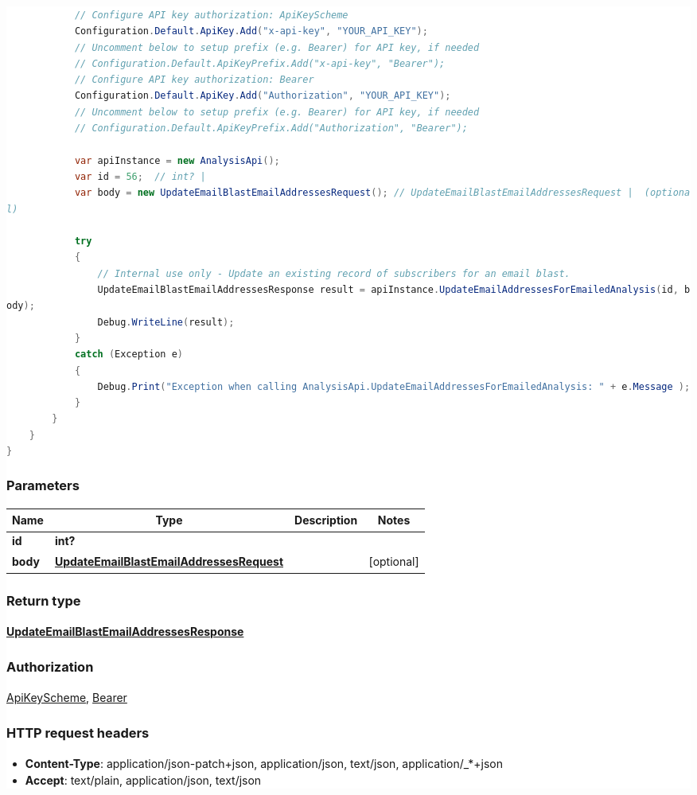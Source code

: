 ```csharp
            // Configure API key authorization: ApiKeyScheme
            Configuration.Default.ApiKey.Add("x-api-key", "YOUR_API_KEY");
            // Uncomment below to setup prefix (e.g. Bearer) for API key, if needed
            // Configuration.Default.ApiKeyPrefix.Add("x-api-key", "Bearer");
            // Configure API key authorization: Bearer
            Configuration.Default.ApiKey.Add("Authorization", "YOUR_API_KEY");
            // Uncomment below to setup prefix (e.g. Bearer) for API key, if needed
            // Configuration.Default.ApiKeyPrefix.Add("Authorization", "Bearer");

            var apiInstance = new AnalysisApi();
            var id = 56;  // int? | 
            var body = new UpdateEmailBlastEmailAddressesRequest(); // UpdateEmailBlastEmailAddressesRequest |  (optional) 

            try
            {
                // Internal use only - Update an existing record of subscribers for an email blast.
                UpdateEmailBlastEmailAddressesResponse result = apiInstance.UpdateEmailAddressesForEmailedAnalysis(id, body);
                Debug.WriteLine(result);
            }
            catch (Exception e)
            {
                Debug.Print("Exception when calling AnalysisApi.UpdateEmailAddressesForEmailedAnalysis: " + e.Message );
            }
        }
    }
}
```

### Parameters

Name | Type | Description  | Notes
------------- | ------------- | ------------- | -------------
 **id** | **int?**|  | 
 **body** | [**UpdateEmailBlastEmailAddressesRequest**](UpdateEmailBlastEmailAddressesRequest.md)|  | [optional] 

### Return type

[**UpdateEmailBlastEmailAddressesResponse**](UpdateEmailBlastEmailAddressesResponse.md)

### Authorization

[ApiKeyScheme](../README.md#ApiKeyScheme), [Bearer](../README.md#Bearer)

### HTTP request headers

 - **Content-Type**: application/json-patch+json, application/json, text/json, application/_*+json
 - **Accept**: text/plain, application/json, text/json
